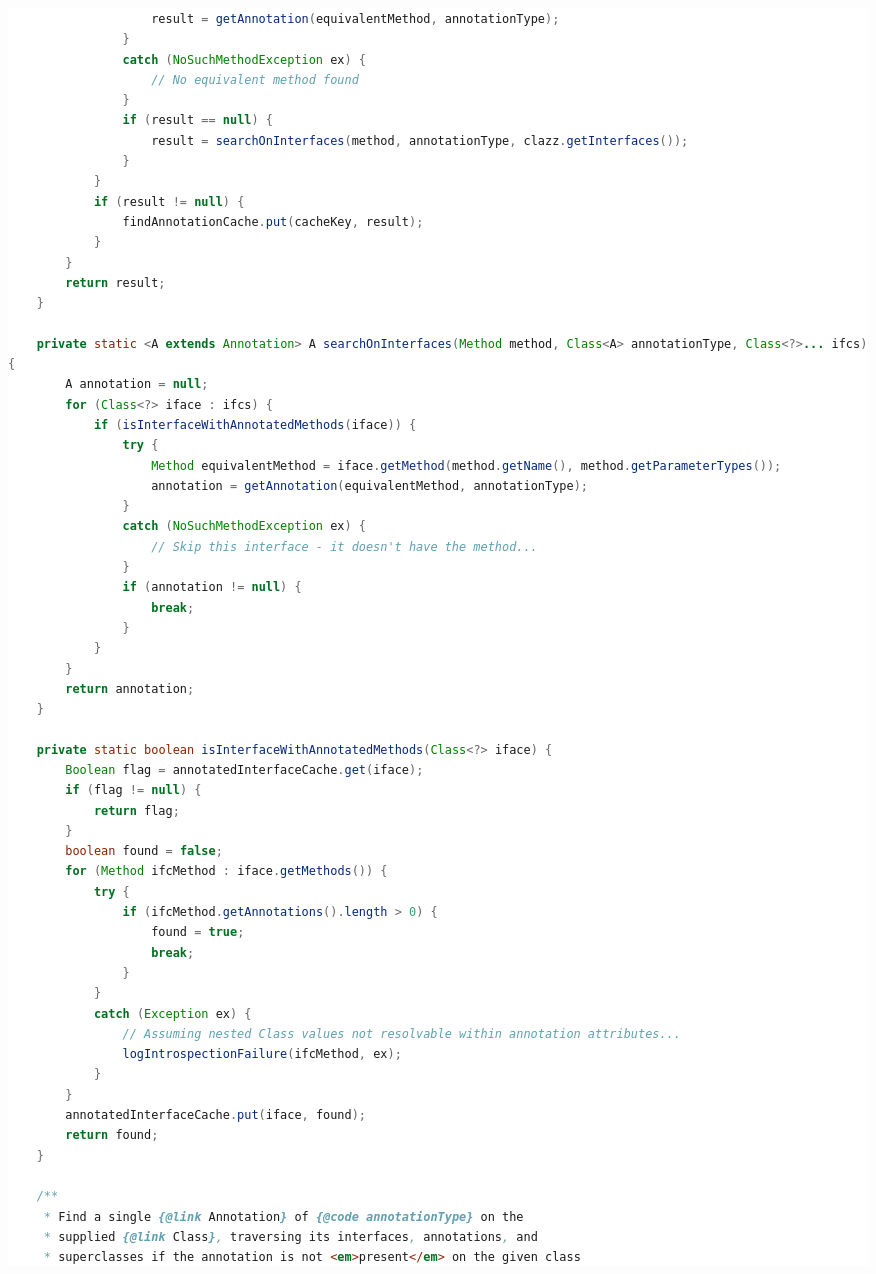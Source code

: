 ```java
					result = getAnnotation(equivalentMethod, annotationType);
				}
				catch (NoSuchMethodException ex) {
					// No equivalent method found
				}
				if (result == null) {
					result = searchOnInterfaces(method, annotationType, clazz.getInterfaces());
				}
			}
			if (result != null) {
				findAnnotationCache.put(cacheKey, result);
			}
		}
		return result;
	}

	private static <A extends Annotation> A searchOnInterfaces(Method method, Class<A> annotationType, Class<?>... ifcs) {
		A annotation = null;
		for (Class<?> iface : ifcs) {
			if (isInterfaceWithAnnotatedMethods(iface)) {
				try {
					Method equivalentMethod = iface.getMethod(method.getName(), method.getParameterTypes());
					annotation = getAnnotation(equivalentMethod, annotationType);
				}
				catch (NoSuchMethodException ex) {
					// Skip this interface - it doesn't have the method...
				}
				if (annotation != null) {
					break;
				}
			}
		}
		return annotation;
	}

	private static boolean isInterfaceWithAnnotatedMethods(Class<?> iface) {
		Boolean flag = annotatedInterfaceCache.get(iface);
		if (flag != null) {
			return flag;
		}
		boolean found = false;
		for (Method ifcMethod : iface.getMethods()) {
			try {
				if (ifcMethod.getAnnotations().length > 0) {
					found = true;
					break;
				}
			}
			catch (Exception ex) {
				// Assuming nested Class values not resolvable within annotation attributes...
				logIntrospectionFailure(ifcMethod, ex);
			}
		}
		annotatedInterfaceCache.put(iface, found);
		return found;
	}

	/**
	 * Find a single {@link Annotation} of {@code annotationType} on the
	 * supplied {@link Class}, traversing its interfaces, annotations, and
	 * superclasses if the annotation is not <em>present</em> on the given class
```